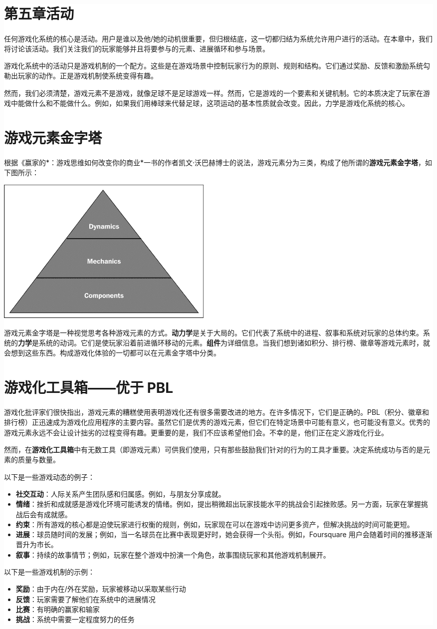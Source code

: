 # 第五章活动

任何游戏化系统的核心是活动。用户是谁以及他/她的动机很重要，但归根结底，这一切都归结为系统允许用户进行的活动。在本章中，我们将讨论该活动。我们关注我们的玩家能够并且将要参与的元素、进展循环和参与场景。

游戏化系统中的活动只是游戏机制的一个配方。这些是在游戏场景中控制玩家行为的原则、规则和结构。它们通过奖励、反馈和激励系统勾勒出玩家的动作。正是游戏机制使系统变得有趣。

然而，我们必须清楚，游戏元素不是游戏，就像足球不是足球游戏一样。然而，它是游戏的一个要素和关键机制。它的本质决定了玩家在游戏中能做什么和不能做什么。例如，如果我们用棒球来代替足球，这项运动的基本性质就会改变。因此，力学是游戏化系统的核心。

# 游戏元素金字塔

根据《赢家的*：游戏思维如何改变你的商业*一书的作者凯文·沃巴赫博士的说法，游戏元素分为三类，构成了他所谓的**游戏元素金字塔**，如下图所示：

![Pyramid of game elements](img/8119OS_05_01.jpg)

游戏元素金字塔是一种视觉思考各种游戏元素的方式。**动力学**是关于大局的。它们代表了系统中的进程、叙事和系统对玩家的总体约束。系统的**力学**是系统的动词。它们是使玩家沿着前进循环移动的元素。**组件**为详细信息。当我们想到诸如积分、排行榜、徽章等游戏元素时，就会想到这些东西。构成游戏化体验的一切都可以在元素金字塔中分类。

# 游戏化工具箱——优于 PBL

游戏化批评家们很快指出，游戏元素的糟糕使用表明游戏化还有很多需要改进的地方。在许多情况下，它们是正确的。PBL（积分、徽章和排行榜）正迅速成为游戏化应用程序的主要内容。虽然它们是优秀的游戏元素，但它们在特定场景中可能有意义，也可能没有意义。优秀的游戏元素永远不会让设计拙劣的过程变得有趣。更重要的是，我们不应该希望他们会。不幸的是，他们正在定义游戏化行业。

然而，在**游戏化工具箱**中有无数工具（即游戏元素）可供我们使用，只有那些鼓励我们针对的行为的工具才重要。决定系统成功与否的是元素的质量与数量。

以下是一些游戏动态的例子：

*   **社交互动**：人际关系产生团队感和归属感。例如，与朋友分享成就。
*   **情绪**：挫折和成就感是游戏化环境可能诱发的情绪。例如，提出稍微超出玩家技能水平的挑战会引起挫败感。另一方面，玩家在掌握挑战后会有成就感。
*   **约束**：所有游戏的核心都是迫使玩家进行权衡的规则，例如，玩家现在可以在游戏中访问更多资产，但解决挑战的时间可能更短。
*   **进展**：球员随时间的发展；例如，当一名球员在比赛中表现更好时，她会获得一个头衔。例如，Foursquare 用户会随着时间的推移逐渐晋升为市长。
*   **叙事**：持续的故事情节；例如，玩家在整个游戏中扮演一个角色，故事围绕玩家和其他游戏机制展开。

以下是一些游戏机制的示例：

*   **奖励**：由于内在/外在奖励，玩家被移动以采取某些行动
*   **反馈**：玩家需要了解他们在系统中的进展情况
*   **比赛**：有明确的赢家和输家
*   **挑战**：系统中需要一定程度努力的任务
